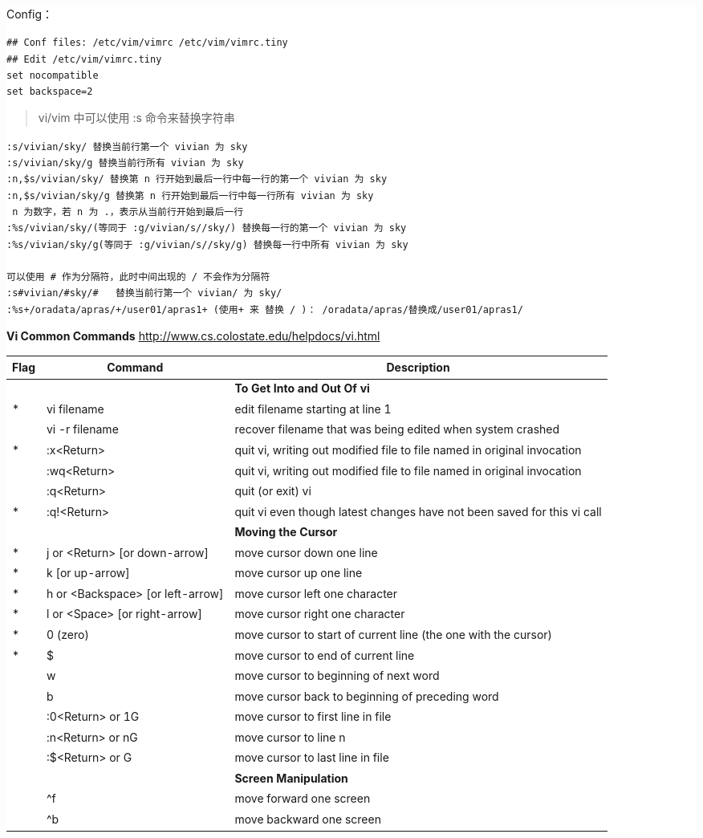 Config：  
```
## Conf files: /etc/vim/vimrc /etc/vim/vimrc.tiny
## Edit /etc/vim/vimrc.tiny 
set nocompatible
set backspace=2
```

> vi/vim 中可以使用 :s 命令来替换字符串

```
:s/vivian/sky/ 替换当前行第一个 vivian 为 sky
:s/vivian/sky/g 替换当前行所有 vivian 为 sky
:n,$s/vivian/sky/ 替换第 n 行开始到最后一行中每一行的第一个 vivian 为 sky
:n,$s/vivian/sky/g 替换第 n 行开始到最后一行中每一行所有 vivian 为 sky
 n 为数字，若 n 为 .，表示从当前行开始到最后一行
:%s/vivian/sky/(等同于 :g/vivian/s//sky/) 替换每一行的第一个 vivian 为 sky
:%s/vivian/sky/g(等同于 :g/vivian/s//sky/g) 替换每一行中所有 vivian 为 sky

可以使用 # 作为分隔符，此时中间出现的 / 不会作为分隔符
:s#vivian/#sky/#   替换当前行第一个 vivian/ 为 sky/
:%s+/oradata/apras/+/user01/apras1+ (使用+ 来 替换 / )： /oradata/apras/替换成/user01/apras1/
```

**Vi Common Commands** http://www.cs.colostate.edu/helpdocs/vi.html

| Flag | Command | Description |
|------|---------|-------------|
|||**To Get Into and Out Of vi**
|*|vi filename|	edit filename starting at line 1
||vi -r filename|	recover filename that was being edited when system crashed
|*|:x\<Return\>|	quit vi, writing out modified file to file named in original invocation
||:wq\<Return\>|	quit vi, writing out modified file to file named in original invocation
||:q\<Return\>|	quit (or exit) vi
|*|:q!\<Return\>|	quit vi even though latest changes have not been saved for this vi call
|||**Moving the Cursor**
|*|j or \<Return\> [or down-arrow]|   move cursor down one line
|*|k [or up-arrow]| move cursor up one line
|*|h or \<Backspace\> [or left-arrow]|    move cursor left one character
|*|l or \<Space\> [or right-arrow]|   move cursor right one character
|*|0 (zero)|    move cursor to start of current line (the one with the cursor)
|*|$|   move cursor to end of current line
||w|    move cursor to beginning of next word
||b|    move cursor back to beginning of preceding word
||:0\<Return\> or 1G| move cursor to first line in file
||:n\<Return\> or nG| move cursor to line n
||:$\<Return\> or G|  move cursor to last line in file
|||**Screen Manipulation**|
||^f|   move forward one screen|
||^b|   move backward one screen|